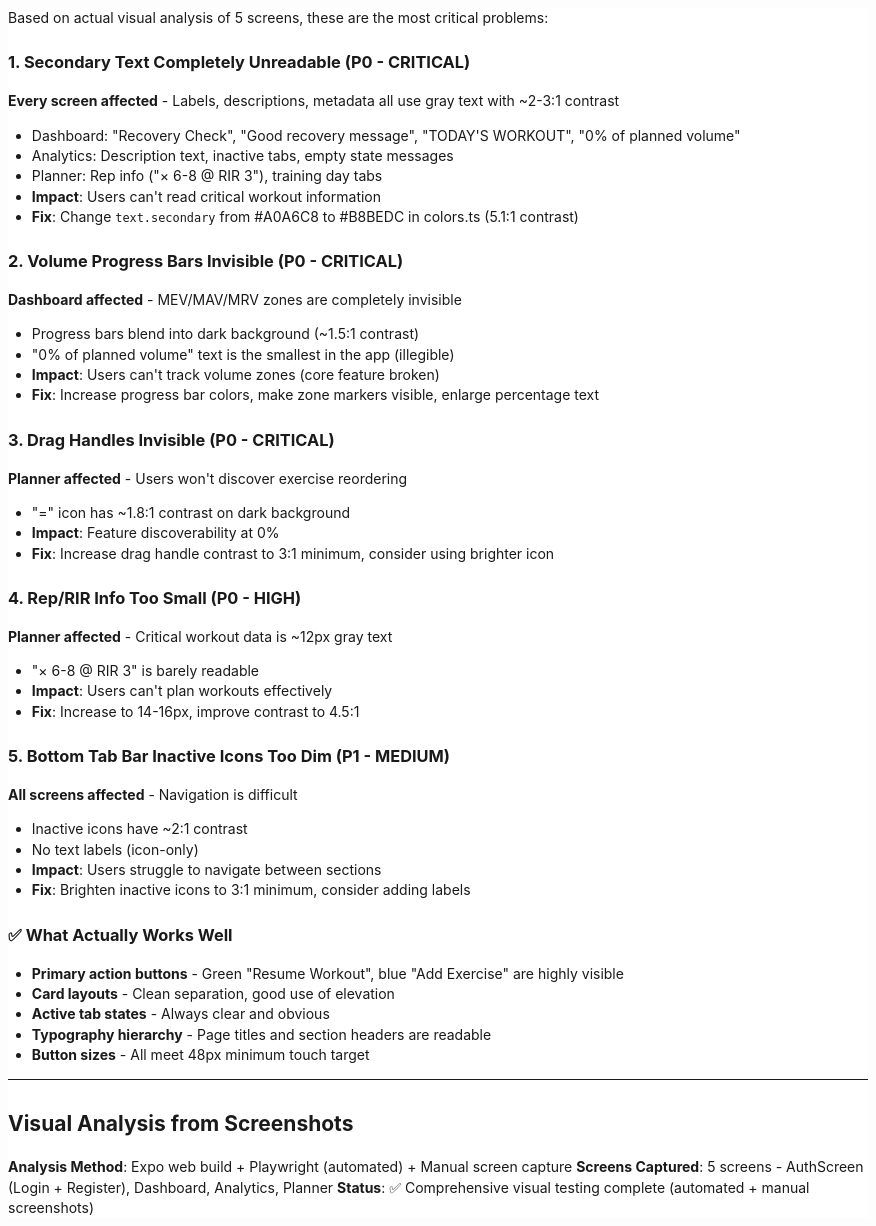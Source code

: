Based on actual visual analysis of 5 screens, these are the most critical problems:

### 1. Secondary Text Completely Unreadable (P0 - CRITICAL)
**Every screen affected** - Labels, descriptions, metadata all use gray text with ~2-3:1 contrast
- Dashboard: "Recovery Check", "Good recovery message", "TODAY'S WORKOUT", "0% of planned volume"
- Analytics: Description text, inactive tabs, empty state messages
- Planner: Rep info ("× 6-8 @ RIR 3"), training day tabs
- **Impact**: Users can't read critical workout information
- **Fix**: Change `text.secondary` from #A0A6C8 to #B8BEDC in colors.ts (5.1:1 contrast)

### 2. Volume Progress Bars Invisible (P0 - CRITICAL)
**Dashboard affected** - MEV/MAV/MRV zones are completely invisible
- Progress bars blend into dark background (~1.5:1 contrast)
- "0% of planned volume" text is the smallest in the app (illegible)
- **Impact**: Users can't track volume zones (core feature broken)
- **Fix**: Increase progress bar colors, make zone markers visible, enlarge percentage text

### 3. Drag Handles Invisible (P0 - CRITICAL)
**Planner affected** - Users won't discover exercise reordering
- "=" icon has ~1.8:1 contrast on dark background
- **Impact**: Feature discoverability at 0%
- **Fix**: Increase drag handle contrast to 3:1 minimum, consider using brighter icon

### 4. Rep/RIR Info Too Small (P0 - HIGH)
**Planner affected** - Critical workout data is ~12px gray text
- "× 6-8 @ RIR 3" is barely readable
- **Impact**: Users can't plan workouts effectively
- **Fix**: Increase to 14-16px, improve contrast to 4.5:1

### 5. Bottom Tab Bar Inactive Icons Too Dim (P1 - MEDIUM)
**All screens affected** - Navigation is difficult
- Inactive icons have ~2:1 contrast
- No text labels (icon-only)
- **Impact**: Users struggle to navigate between sections
- **Fix**: Brighten inactive icons to 3:1 minimum, consider adding labels

### ✅ What Actually Works Well
- **Primary action buttons** - Green "Resume Workout", blue "Add Exercise" are highly visible
- **Card layouts** - Clean separation, good use of elevation
- **Active tab states** - Always clear and obvious
- **Typography hierarchy** - Page titles and section headers are readable
- **Button sizes** - All meet 48px minimum touch target

---

## Visual Analysis from Screenshots

**Analysis Method**: Expo web build + Playwright (automated) + Manual screen capture
**Screens Captured**: 5 screens - AuthScreen (Login + Register), Dashboard, Analytics, Planner
**Status**: ✅ Comprehensive visual testing complete (automated + manual screenshots)
